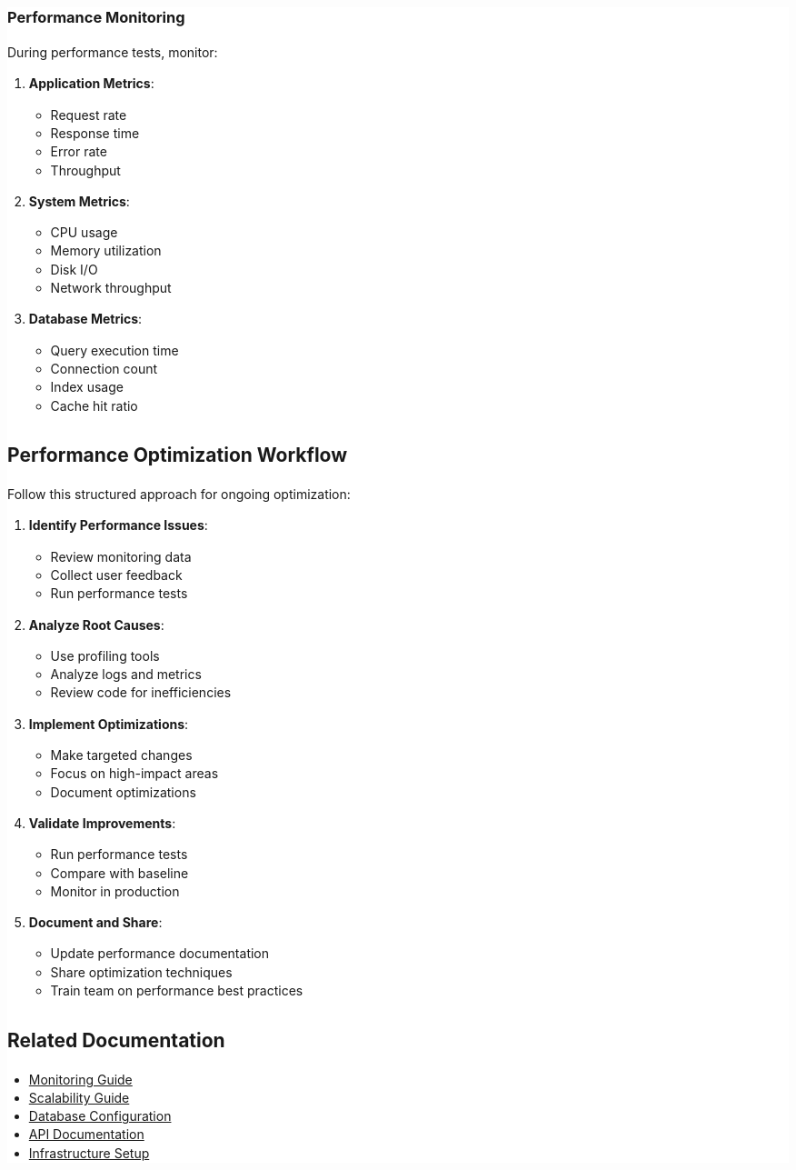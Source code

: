 ### Performance Monitoring

During performance tests, monitor:

1. **Application Metrics**:
   - Request rate
   - Response time
   - Error rate
   - Throughput

2. **System Metrics**:
   - CPU usage
   - Memory utilization
   - Disk I/O
   - Network throughput

3. **Database Metrics**:
   - Query execution time
   - Connection count
   - Index usage
   - Cache hit ratio

## Performance Optimization Workflow

Follow this structured approach for ongoing optimization:

1. **Identify Performance Issues**:
   - Review monitoring data
   - Collect user feedback
   - Run performance tests

2. **Analyze Root Causes**:
   - Use profiling tools
   - Analyze logs and metrics
   - Review code for inefficiencies

3. **Implement Optimizations**:
   - Make targeted changes
   - Focus on high-impact areas
   - Document optimizations

4. **Validate Improvements**:
   - Run performance tests
   - Compare with baseline
   - Monitor in production

5. **Document and Share**:
   - Update performance documentation
   - Share optimization techniques
   - Train team on performance best practices

## Related Documentation

- [Monitoring Guide](monitoring.md)
- [Scalability Guide](../deployment/scalability.md)
- [Database Configuration](../technical/database.md)
- [API Documentation](../technical/api.md)
- [Infrastructure Setup](../deployment/infrastructure.md) 